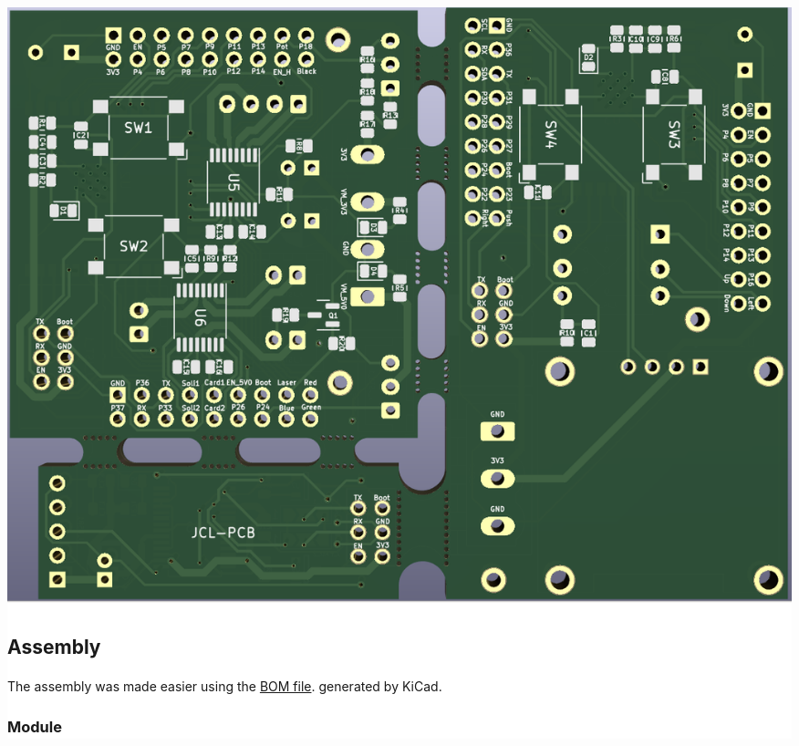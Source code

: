 ![pcb_3d_back](Images/pcb/pcb_3d_back.png)
## Assembly
The assembly was made easier using the [BOM file](https://github.com/ThomasKramp/kaarten_shieter/blob/main/Portfolio/Files/ibom.html).
 generated by KiCad.
### Module